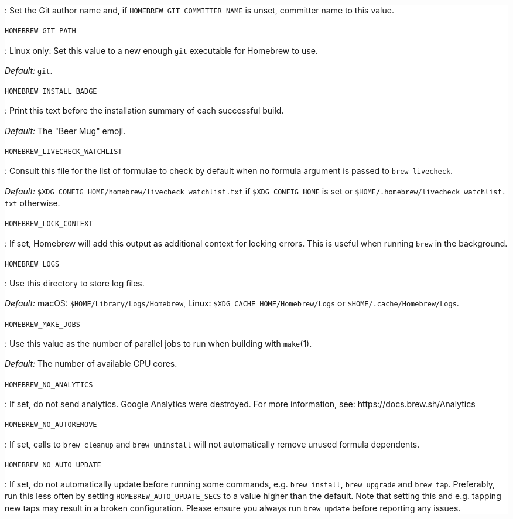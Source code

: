 : Set the Git author name and, if `HOMEBREW_GIT_COMMITTER_NAME` is unset,
  committer name to this value.

`HOMEBREW_GIT_PATH`

: Linux only: Set this value to a new enough `git` executable for Homebrew to
  use.
  
  *Default:* `git`.

`HOMEBREW_INSTALL_BADGE`

: Print this text before the installation summary of each successful build.
  
  *Default:* The "Beer Mug" emoji.

`HOMEBREW_LIVECHECK_WATCHLIST`

: Consult this file for the list of formulae to check by default when no formula
  argument is passed to `brew livecheck`.
  
  *Default:* `$XDG_CONFIG_HOME/homebrew/livecheck_watchlist.txt` if
  `$XDG_CONFIG_HOME` is set or `$HOME/.homebrew/livecheck_watchlist.txt`
  otherwise.

`HOMEBREW_LOCK_CONTEXT`

: If set, Homebrew will add this output as additional context for locking
  errors. This is useful when running `brew` in the background.

`HOMEBREW_LOGS`

: Use this directory to store log files.
  
  *Default:* macOS: `$HOME/Library/Logs/Homebrew`, Linux:
  `$XDG_CACHE_HOME/Homebrew/Logs` or `$HOME/.cache/Homebrew/Logs`.

`HOMEBREW_MAKE_JOBS`

: Use this value as the number of parallel jobs to run when building with
  `make`(1).
  
  *Default:* The number of available CPU cores.

`HOMEBREW_NO_ANALYTICS`

: If set, do not send analytics. Google Analytics were destroyed. For more
  information, see: <https://docs.brew.sh/Analytics>

`HOMEBREW_NO_AUTOREMOVE`

: If set, calls to `brew cleanup` and `brew uninstall` will not automatically
  remove unused formula dependents.

`HOMEBREW_NO_AUTO_UPDATE`

: If set, do not automatically update before running some commands, e.g. `brew
  install`, `brew upgrade` and `brew tap`. Preferably, run this less often by
  setting `HOMEBREW_AUTO_UPDATE_SECS` to a value higher than the default. Note
  that setting this and e.g. tapping new taps may result in a broken
  configuration. Please ensure you always run `brew update` before reporting any
  issues.
